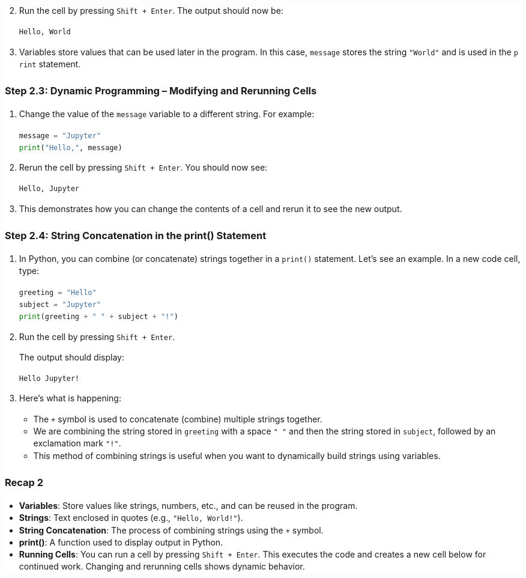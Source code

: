 2. Run the cell by pressing `Shift + Enter`. The output should now be:

    ```
    Hello, World
    ```

3. Variables store values that can be used later in the program. In this case, `message` stores the string `"World"` and is used in the `print` statement.

### Step 2.3: Dynamic Programming – Modifying and Rerunning Cells

1. Change the value of the `message` variable to a different string. For example:

    ```python
    message = "Jupyter"
    print("Hello,", message)
    ```

2. Rerun the cell by pressing `Shift + Enter`. You should now see:

    ```
    Hello, Jupyter
    ```

3. This demonstrates how you can change the contents of a cell and rerun it to see the new output.

### Step 2.4: String Concatenation in the print() Statement

1. In Python, you can combine (or concatenate) strings together in a `print()` statement. Let’s see an example. In a new code cell, type:

    ```python
    greeting = "Hello"
    subject = "Jupyter"
    print(greeting + " " + subject + "!")
    ```

2. Run the cell by pressing `Shift + Enter`.

    The output should display:

    ```
    Hello Jupyter!
    ```

3. Here’s what is happening:
   - The `+` symbol is used to concatenate (combine) multiple strings together.
   - We are combining the string stored in `greeting` with a space `" "` and then the string stored in `subject`, followed by an exclamation mark `"!"`.
   - This method of combining strings is useful when you want to dynamically build strings using variables.

### Recap 2

- **Variables**: Store values like strings, numbers, etc., and can be reused in the program.
- **Strings**: Text enclosed in quotes (e.g., `"Hello, World!"`).
- **String Concatenation**: The process of combining strings using the `+` symbol.
- **print()**: A function used to display output in Python.
- **Running Cells**: You can run a cell by pressing `Shift + Enter`. This executes the code and creates a new cell below for continued work. Changing and rerunning cells shows dynamic behavior.
